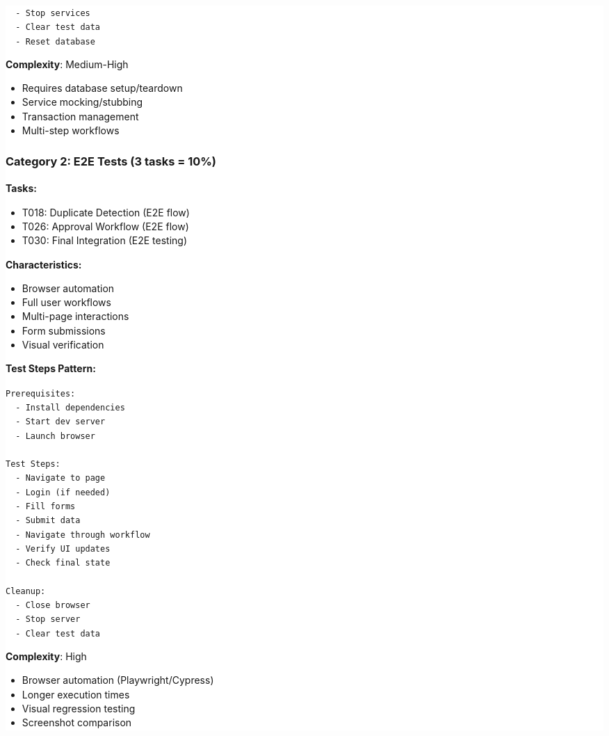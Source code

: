 ```
  - Stop services
  - Clear test data
  - Reset database
```

**Complexity**: Medium-High
- Requires database setup/teardown
- Service mocking/stubbing
- Transaction management
- Multi-step workflows

### Category 2: E2E Tests (3 tasks = 10%)

**Tasks:**
- T018: Duplicate Detection (E2E flow)
- T026: Approval Workflow (E2E flow)
- T030: Final Integration (E2E testing)

**Characteristics:**
- Browser automation
- Full user workflows
- Multi-page interactions
- Form submissions
- Visual verification

**Test Steps Pattern:**
```
Prerequisites:
  - Install dependencies
  - Start dev server
  - Launch browser

Test Steps:
  - Navigate to page
  - Login (if needed)
  - Fill forms
  - Submit data
  - Navigate through workflow
  - Verify UI updates
  - Check final state

Cleanup:
  - Close browser
  - Stop server
  - Clear test data
```

**Complexity**: High
- Browser automation (Playwright/Cypress)
- Longer execution times
- Visual regression testing
- Screenshot comparison
